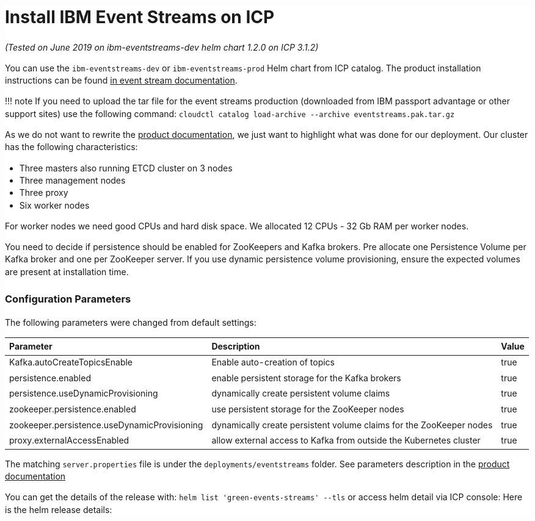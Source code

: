 # Install IBM Event Streams on ICP

*(Tested on June 2019 on ibm-eventstreams-dev helm chart 1.2.0 on ICP 3.1.2)*

You can use the `ibm-eventstreams-dev` or `ibm-eventstreams-prod` Helm chart from ICP catalog. The product installation instructions can be found [in event stream documentation](https://ibm.github.io/event-streams/installing/installing/).  

!!! note
        If you need to upload the tar file for the event streams production (downloaded from IBM passport advantage or other support sites) use the following command:
        ```
        cloudctl catalog load-archive --archive eventstreams.pak.tar.gz
        ```

As we do not want to rewrite the [product documentation](https://ibm.github.io/event-streams/installing/installing/), we just want to highlight what was done for our deployment. Our cluster has the following characteristics:

* Three masters also running ETCD cluster on 3 nodes
* Three management nodes
* Three proxy
* Six worker nodes

For worker nodes we need good CPUs and hard disk space. We allocated 12 CPUs - 32 Gb RAM per worker nodes.

You need to decide if persistence should be enabled for ZooKeepers and Kafka brokers. Pre allocate one Persistence Volume per Kafka broker and one per ZooKeeper server.  If you use dynamic persistence volume provisioning, ensure the expected volumes are present at installation time.

### Configuration Parameters 

The following parameters were changed from default settings:  

 | Parameter    | Description | Value    |
 | :------------- | :------------- | :------------- |
 | Kafka.autoCreateTopicsEnable     | Enable auto-creation of topics       | true |
 | persistence.enabled | enable persistent storage for the Kafka brokers | true |
 | persistence.useDynamicProvisioning | dynamically create persistent volume claims | true |
 | zookeeper.persistence.enabled | use persistent storage for the ZooKeeper nodes | true |
  | zookeeper.persistence.useDynamicProvisioning | dynamically create persistent volume claims for the ZooKeeper nodes | true |
  | proxy.externalAccessEnabled | allow external access to Kafka from outside the Kubernetes cluster | true |

The matching `server.properties` file is under the `deployments/eventstreams` folder. See parameters description in the [product documentation](https://kafka.apache.org/documentation/#brokerconfigs) 

You can get the details of the release with: `helm list 'green-events-streams' --tls` or access helm detail via ICP console: Here is the helm release details:
